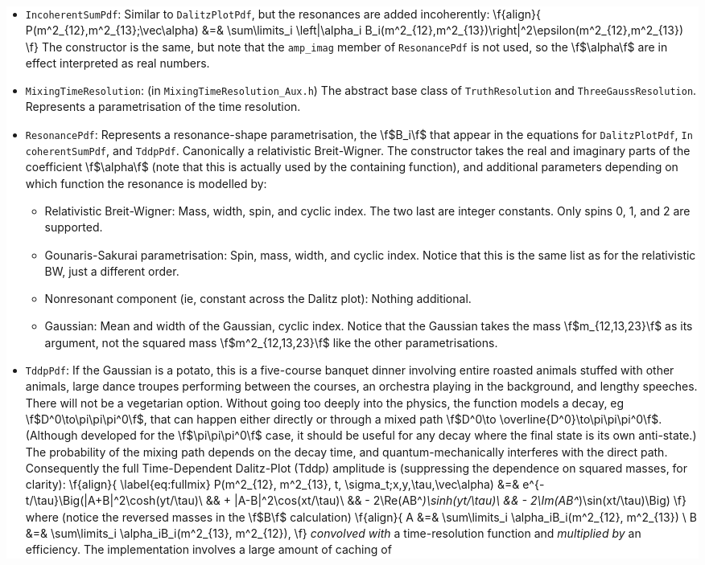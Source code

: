 -   `IncoherentSumPdf`: Similar to `DalitzPlotPdf`, but the resonances
    are added incoherently: 
\f{align}{
    P(m^2_{12},m^2_{13};\vec\alpha) &=& \sum\limits_i \left|\alpha_i B_i(m^2_{12},m^2_{13})\right|^2\epsilon(m^2_{12},m^2_{13})
\f}
    The constructor is the same, but note that the `amp_imag` member of
    `ResonancePdf` is not used, so the \f$\alpha\f$ are in effect
    interpreted as real numbers.

-   `MixingTimeResolution`: (in `MixingTimeResolution_Aux.h`) The abstract base class of
    `TruthResolution` and `ThreeGaussResolution`. Represents a
    parametrisation of the time resolution.

-   `ResonancePdf`: Represents a resonance-shape parametrisation, the
    \f$B_i\f$ that appear in the equations for `DalitzPlotPdf`,
    `IncoherentSumPdf`, and `TddpPdf`. Canonically a relativistic
    Breit-Wigner. The constructor takes the real and imaginary parts of
    the coefficient \f$\alpha\f$ (note that this is actually used by the
    containing function), and additional parameters depending on which
    function the resonance is modelled by:

    -   Relativistic Breit-Wigner: Mass, width, spin, and cyclic index.
        The two last are integer constants. Only spins 0, 1, and 2 are
        supported.

    -   Gounaris-Sakurai parametrisation: Spin, mass, width, and cyclic
        index. Notice that this is the same list as for the relativistic
        BW, just a different order.

    -   Nonresonant component (ie, constant across the Dalitz plot):
        Nothing additional.

    -   Gaussian: Mean and width of the Gaussian, cyclic index. Notice
        that the Gaussian takes the mass \f$m_{12,13,23}\f$ as its argument,
        not the squared mass \f$m^2_{12,13,23}\f$ like the other
        parametrisations.

-   `TddpPdf`: If the Gaussian is a potato, this is a five-course
    banquet dinner involving entire roasted animals stuffed with other
    animals, large dance troupes performing between the courses, an
    orchestra playing in the background, and lengthy speeches. There
    will not be a vegetarian option. Without going too deeply into the
    physics, the function models a decay, eg \f$D^0\to\pi\pi\pi^0\f$, that
    can happen either directly or through a mixed path
    \f$D^0\to \overline{D^0}\to\pi\pi\pi^0\f$. (Although developed for the
    \f$\pi\pi\pi^0\f$ case, it should be useful for any decay where the
    final state is its own anti-state.) The probability of the mixing
    path depends on the decay time, and quantum-mechanically interferes
    with the direct path. Consequently the full Time-Dependent
    Dalitz-Plot (Tddp) amplitude is (suppressing the dependence on
    squared masses, for clarity): 
\f{align}{
    \label{eq:fullmix}
    P(m^2_{12}, m^2_{13}, t, \sigma_t;x,y,\tau,\vec\alpha) &=&
    e^{-t/\tau}\Big(|A+B|^2\cosh(yt/\tau)\\
    && + |A-B|^2\cos(xt/\tau)\\
    && - 2\Re(AB^*)\sinh(yt/\tau)\\
    && - 2\Im(AB^*)\sin(xt/\tau)\Big)
\f} where (notice the
    reversed masses in the \f$B\f$ calculation) 
\f{align}{
    A &=& \sum\limits_i \alpha_iB_i(m^2_{12}, m^2_{13}) \\
    B &=& \sum\limits_i \alpha_iB_i(m^2_{13}, m^2_{12}), 
\f}
    *convolved with* a time-resolution function and *multiplied by* an
    efficiency. The implementation involves a large amount of caching of